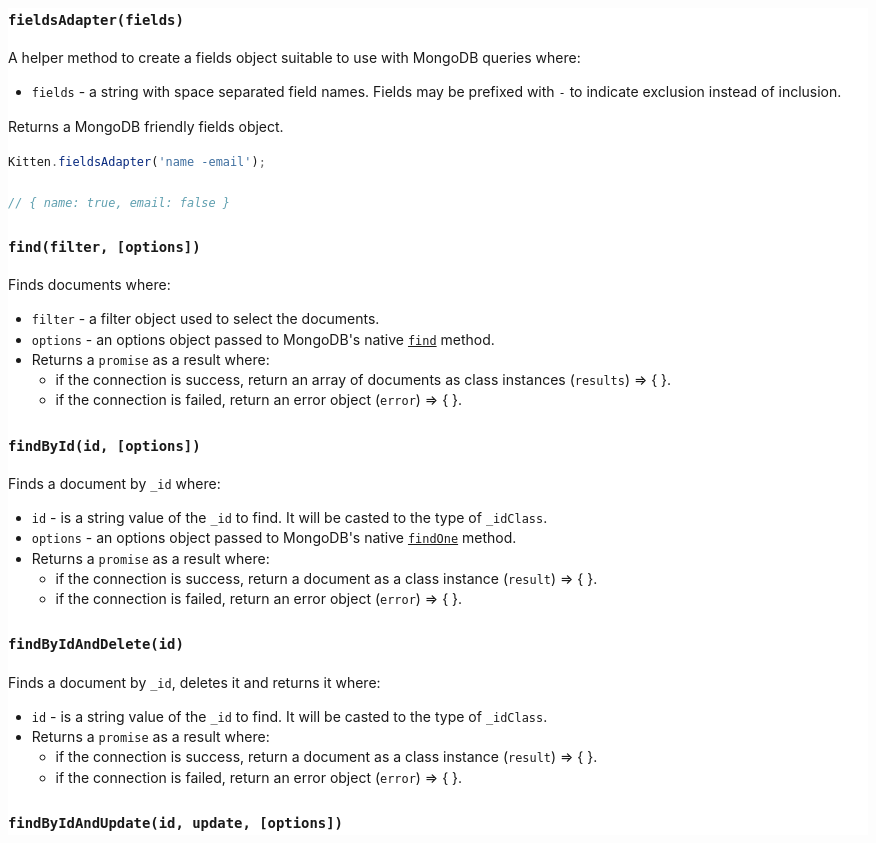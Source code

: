 ### `fieldsAdapter(fields)`

A helper method to create a fields object suitable to use with MongoDB queries
where:

- `fields` - a string with space separated field names. Fields may be prefixed
  with `-` to indicate exclusion instead of inclusion.

Returns a MongoDB friendly fields object.

```js
Kitten.fieldsAdapter('name -email');

// { name: true, email: false }
```
  
### `find(filter, [options])`

Finds documents where:

- `filter` - a filter object used to select the documents.
- `options` - an options object passed to MongoDB's native
  [`find`](https://docs.mongodb.com/manual/reference/method/db.collection.find/)
  method.
- Returns a `promise` as a result
  where:
  - if the connection is success, return an array of documents as class instances (`results`) => { }.
  - if the connection is failed, return an error object (`error`) => { }.
  
### `findById(id, [options])`

Finds a document by `_id` where:

- `id` - is a string value of the `_id` to find. It will be casted to the type
  of `_idClass`.
- `options` - an options object passed to MongoDB's native
  [`findOne`](https://docs.mongodb.com/manual/reference/method/db.collection.findOne/)
  method.
- Returns a `promise` as a result
  where:
  - if the connection is success, return a document as a class instance (`result`) => { }.
  - if the connection is failed, return an error object (`error`) => { }.
  
### `findByIdAndDelete(id)`

Finds a document by `_id`, deletes it and returns it where:

- `id` - is a string value of the `_id` to find. It will be casted to the type
  of `_idClass`.
- Returns a `promise` as a result
  where:
  - if the connection is success, return a document as a class instance (`result`) => { }.
  - if the connection is failed, return an error object (`error`) => { }.
  
### `findByIdAndUpdate(id, update, [options])`

